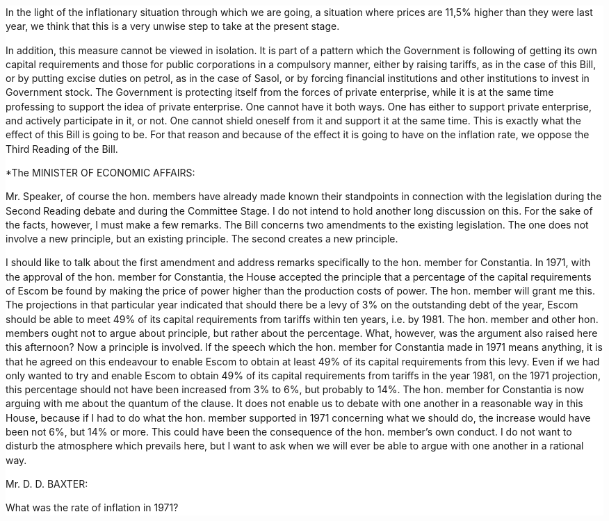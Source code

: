 <p>In the light of the inflationary situation through which we are going, a situation where prices are 11,5% higher than they were last year, we think that this is a very unwise step to take at the present stage.</p>

<p>In addition, this measure cannot be viewed in isolation. It is part of a pattern which the Government is following of getting its own capital requirements and those for public corporations in a compulsory manner, either by raising tariffs, as in the case of this Bill, or by putting excise duties on petrol, as in the case of Sasol, or by forcing financial institutions and other institutions to invest in Government stock. The Government is protecting itself from the forces of private enterprise, while it is at the same time professing to support the idea of private enterprise. One cannot have it both ways. One has either to support private enterprise, and actively participate in it, or not. One cannot shield oneself from it and support it at the same time. This is exactly what the effect of this Bill is going to be. For that reason and because of the effect it is going to have on the inflation rate, we oppose the Third Reading of the Bill.</p>

</speech>

<speech by="#minister_of_economic_affairs">

<from>*The <person refersTo="hansard_za">MINISTER OF ECONOMIC AFFAIRS</person>:</from>

<p>Mr. Speaker, of course the hon. members have already made known their standpoints in connection with the legislation during the Second Reading debate and during the Committee Stage. I do not intend to hold another long discussion on this. For the sake of the facts, however, I must make a few remarks. The Bill concerns two amendments to the existing legislation. The one does not involve a new principle, but an existing principle. The second creates a new principle.</p>

<p>I should like to talk about the first amendment and address remarks specifically to the hon. member for Constantia. In 1971, with the approval of the hon. member for Constantia, the House accepted the principle that a percentage of the capital requirements of Escom be found by making the price of power higher than the production costs of power. The hon. member will grant me this. The projections in that particular year indicated that should there be a levy of 3% on the outstanding debt of the year, Escom should be able to meet 49% of its capital requirements from tariffs within ten years, i.e. by 1981. The hon. member and other hon. members ought not to argue about principle, but rather about the percentage. What, however, was the argument also raised here this afternoon&#x003F; Now a principle is involved. If the speech which the hon. member for Constantia made in 1971 means anything, it is that he agreed on this endeavour to enable Escom to obtain at least 49% of its capital requirements from this levy. Even if we had only wanted to try and enable Escom to obtain 49% of its capital requirements from tariffs in the year 1981, on the 1971 projection, this percentage should not have been increased from 3% to 6%, but probably to 14%. The hon. member for Constantia is now arguing with me about the quantum of the clause. It does not enable us to debate with one another in a reasonable way in this House, because if I had to do what the hon. member supported in 1971 concerning what we should do, the increase would have been not 6%, but 14% or more. This could have been the consequence of the hon. member&#x2019;s own conduct. I do not want to disturb the atmosphere which prevails here, but I want to ask when we will ever be able to argue with one another in a rational way.</p>

</speech>

<speech by="#baxter">

<from>Mr. <person refersTo="hansard_za">D. D. BAXTER</person>:</from>

<p>What was the rate of inflation in 1971&#x003F;</p>

</speech>
